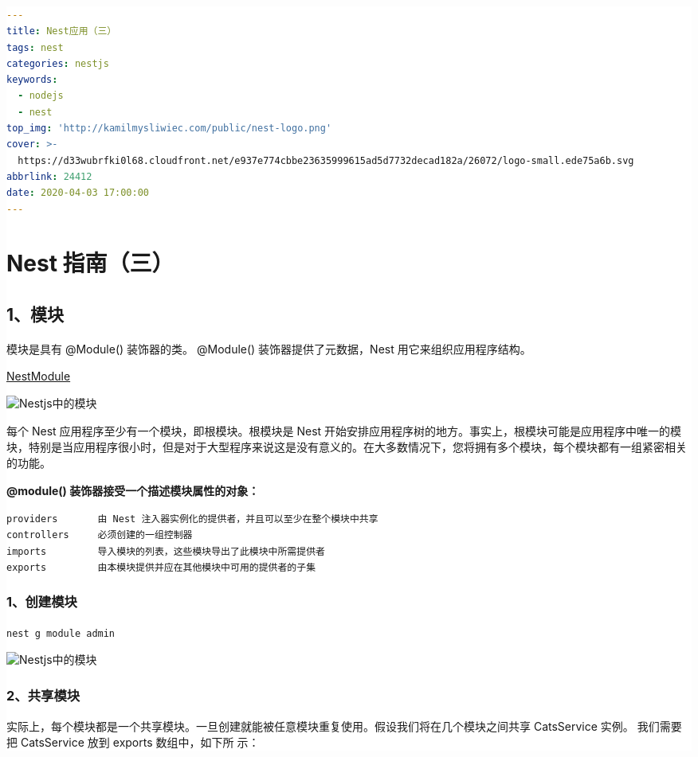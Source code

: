 ```yaml
---
title: Nest应用（三）
tags: nest
categories: nestjs
keywords:
  - nodejs
  - nest
top_img: 'http://kamilmysliwiec.com/public/nest-logo.png'
cover: >-
  https://d33wubrfki0l68.cloudfront.net/e937e774cbbe23635999615ad5d7732decad182a/26072/logo-small.ede75a6b.svg
abbrlink: 24412
date: 2020-04-03 17:00:00
---
```

# Nest 指南（三）

## 1、模块

模块是具有 @Module() 装饰器的类。 @Module() 装饰器提供了元数据，Nest 用它来组织应用程序结构。

[NestModule](https://docs.nestjs.com/modules)

![Nestjs中的模块](https://www.itying.com/nestjs/statics/images/module.png)



每个 Nest 应用程序至少有一个模块，即根模块。根模块是 Nest 开始安排应用程序树的地方。事实上，根模块可能是应用程序中唯一的模块，特别是当应用程序很小时，但是对于大型程序来说这是没有意义的。在大多数情况下，您将拥有多个模块，每个模块都有一组紧密相关的功能。

**@module() 装饰器接受一个描述模块属性的对象：**

```javascript
providers		由 Nest 注入器实例化的提供者，并且可以至少在整个模块中共享
controllers	    必须创建的一组控制器
imports	        导入模块的列表，这些模块导出了此模块中所需提供者
exports	        由本模块提供并应在其他模块中可用的提供者的子集
```

### 1、创建模块

```shell
nest g module admin
```

![Nestjs中的模块](https://www.itying.com/nestjs/statics/images/module2.png)

### 2、共享模块

实际上，每个模块都是一个共享模块。一旦创建就能被任意模块重复使用。假设我们将在几个模块之间共享 CatsService 实例。 我们需要把 CatsService 放到 exports 数组中，如下所 示：
